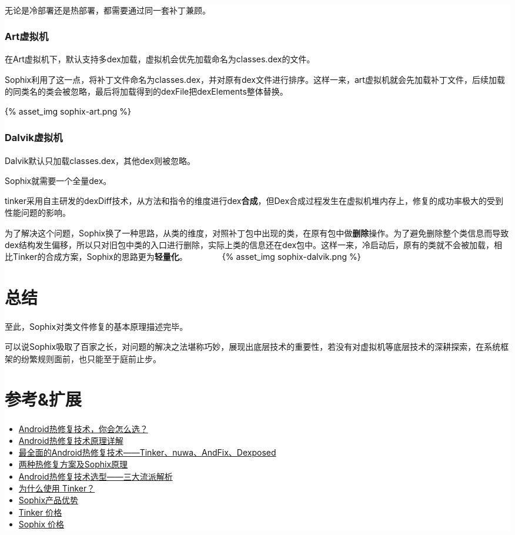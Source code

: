 无论是冷部署还是热部署，都需要通过同一套补丁兼顾。

### Art虚拟机

在Art虚拟机下，默认支持多dex加载，虚拟机会优先加载命名为classes.dex的文件。

Sophix利用了这一点，将补丁文件命名为classes.dex，并对原有dex文件进行排序。这样一来，art虚拟机就会先加载补丁文件，后续加载的同类名的类会被忽略，最后将加载得到的dexFile把dexElements整体替换。

{% asset_img sophix-art.png %}

### Dalvik虚拟机

Dalvik默认只加载classes.dex，其他dex则被忽略。

Sophix就需要一个全量dex。

tinker采用自主研发的dexDiff技术，从方法和指令的维度进行dex**合成**，但Dex合成过程发生在虚拟机堆内存上，修复的成功率极大的受到性能问题的影响。

为了解决这个问题，Sophix换了一种思路，从类的维度，对照补丁包中出现的类，在原有包中做**删除**操作。为了避免删除整个类信息而导致dex结构发生偏移，所以只对旧包中类的入口进行删除，实际上类的信息还在dex包中。这样一来，冷启动后，原有的类就不会被加载，相比Tinker的合成方案，Sophix的思路更为**轻量化**。              
{% asset_img sophix-dalvik.png %}
        
# 总结

至此，Sophix对类文件修复的基本原理描述完毕。

可以说Sophix吸取了百家之长，对问题的解决之法堪称巧妙，展现出底层技术的重要性，若没有对虚拟机等底层技术的深耕探索，在系统框架的纷繁规则面前，也只能至于庭前止步。

# 参考&扩展

- [Android热修复技术，你会怎么选？](https://www.jianshu.com/p/6ae1e09ebbf5)
- [Android热修复技术原理详解](https://www.cnblogs.com/popfisher/p/8543973.html)
- [最全面的Android热修复技术——Tinker、nuwa、AndFix、Dexposed](https://www.cnblogs.com/aademeng/articles/6883861.html)
- [两种热修复方案及Sophix原理](https://www.jianshu.com/p/853dae4092d7)
- [Android热修复技术选型——三大流派解析](http://mp.weixin.qq.com/s/uY5N_PSny7_CHOgUA99UjA?spm=a2c4g.11186623.2.13.16023a3cQhCyHh)
- [为什么使用 Tinker？](http://www.tinkerpatch.com/Docs/intro)
- [Sophix产品优势](https://help.aliyun.com/document_detail/51416.html?spm=a2c4g.11186623.6.543.6ed62ef2MAnXZM)
- [Tinker 价格](http://www.tinkerpatch.com/Price)
- [Sophix 价格](https://help.aliyun.com/document_detail/57064.html?spm=a2c4g.11186623.3.2.7c44140cp41XQl)
